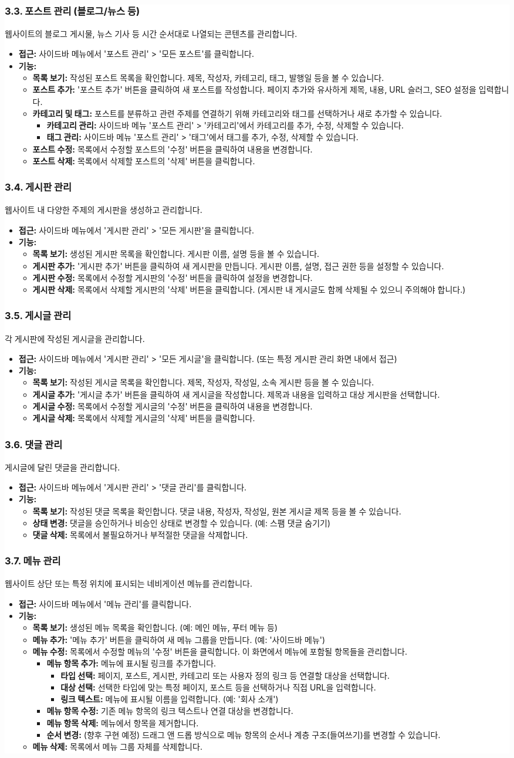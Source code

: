 ### 3.3. 포스트 관리 (블로그/뉴스 등)

웹사이트의 블로그 게시물, 뉴스 기사 등 시간 순서대로 나열되는 콘텐츠를 관리합니다.

*   **접근:** 사이드바 메뉴에서 '포스트 관리' > '모든 포스트'를 클릭합니다.
*   **기능:**
    *   **목록 보기:** 작성된 포스트 목록을 확인합니다. 제목, 작성자, 카테고리, 태그, 발행일 등을 볼 수 있습니다.
    *   **포스트 추가:** '포스트 추가' 버튼을 클릭하여 새 포스트를 작성합니다. 페이지 추가와 유사하게 제목, 내용, URL 슬러그, SEO 설정을 입력합니다.
    *   **카테고리 및 태그:** 포스트를 분류하고 관련 주제를 연결하기 위해 카테고리와 태그를 선택하거나 새로 추가할 수 있습니다.
        *   **카테고리 관리:** 사이드바 메뉴 '포스트 관리' > '카테고리'에서 카테고리를 추가, 수정, 삭제할 수 있습니다.
        *   **태그 관리:** 사이드바 메뉴 '포스트 관리' > '태그'에서 태그를 추가, 수정, 삭제할 수 있습니다.
    *   **포스트 수정:** 목록에서 수정할 포스트의 '수정' 버튼을 클릭하여 내용을 변경합니다.
    *   **포스트 삭제:** 목록에서 삭제할 포스트의 '삭제' 버튼을 클릭합니다.

### 3.4. 게시판 관리

웹사이트 내 다양한 주제의 게시판을 생성하고 관리합니다.

*   **접근:** 사이드바 메뉴에서 '게시판 관리' > '모든 게시판'을 클릭합니다.
*   **기능:**
    *   **목록 보기:** 생성된 게시판 목록을 확인합니다. 게시판 이름, 설명 등을 볼 수 있습니다.
    *   **게시판 추가:** '게시판 추가' 버튼을 클릭하여 새 게시판을 만듭니다. 게시판 이름, 설명, 접근 권한 등을 설정할 수 있습니다.
    *   **게시판 수정:** 목록에서 수정할 게시판의 '수정' 버튼을 클릭하여 설정을 변경합니다.
    *   **게시판 삭제:** 목록에서 삭제할 게시판의 '삭제' 버튼을 클릭합니다. (게시판 내 게시글도 함께 삭제될 수 있으니 주의해야 합니다.)

### 3.5. 게시글 관리

각 게시판에 작성된 게시글을 관리합니다.

*   **접근:** 사이드바 메뉴에서 '게시판 관리' > '모든 게시글'을 클릭합니다. (또는 특정 게시판 관리 화면 내에서 접근)
*   **기능:**
    *   **목록 보기:** 작성된 게시글 목록을 확인합니다. 제목, 작성자, 작성일, 소속 게시판 등을 볼 수 있습니다.
    *   **게시글 추가:** '게시글 추가' 버튼을 클릭하여 새 게시글을 작성합니다. 제목과 내용을 입력하고 대상 게시판을 선택합니다.
    *   **게시글 수정:** 목록에서 수정할 게시글의 '수정' 버튼을 클릭하여 내용을 변경합니다.
    *   **게시글 삭제:** 목록에서 삭제할 게시글의 '삭제' 버튼을 클릭합니다.

### 3.6. 댓글 관리

게시글에 달린 댓글을 관리합니다.

*   **접근:** 사이드바 메뉴에서 '게시판 관리' > '댓글 관리'를 클릭합니다.
*   **기능:**
    *   **목록 보기:** 작성된 댓글 목록을 확인합니다. 댓글 내용, 작성자, 작성일, 원본 게시글 제목 등을 볼 수 있습니다.
    *   **상태 변경:** 댓글을 승인하거나 비승인 상태로 변경할 수 있습니다. (예: 스팸 댓글 숨기기)
    *   **댓글 삭제:** 목록에서 불필요하거나 부적절한 댓글을 삭제합니다.

### 3.7. 메뉴 관리

웹사이트 상단 또는 특정 위치에 표시되는 네비게이션 메뉴를 관리합니다.

*   **접근:** 사이드바 메뉴에서 '메뉴 관리'를 클릭합니다.
*   **기능:**
    *   **목록 보기:** 생성된 메뉴 목록을 확인합니다. (예: 메인 메뉴, 푸터 메뉴 등)
    *   **메뉴 추가:** '메뉴 추가' 버튼을 클릭하여 새 메뉴 그룹을 만듭니다. (예: '사이드바 메뉴')
    *   **메뉴 수정:** 목록에서 수정할 메뉴의 '수정' 버튼을 클릭합니다. 이 화면에서 메뉴에 포함될 항목들을 관리합니다.
        *   **메뉴 항목 추가:** 메뉴에 표시될 링크를 추가합니다.
            *   **타입 선택:** 페이지, 포스트, 게시판, 카테고리 또는 사용자 정의 링크 등 연결할 대상을 선택합니다.
            *   **대상 선택:** 선택한 타입에 맞는 특정 페이지, 포스트 등을 선택하거나 직접 URL을 입력합니다.
            *   **링크 텍스트:** 메뉴에 표시될 이름을 입력합니다. (예: '회사 소개')
        *   **메뉴 항목 수정:** 기존 메뉴 항목의 링크 텍스트나 연결 대상을 변경합니다.
        *   **메뉴 항목 삭제:** 메뉴에서 항목을 제거합니다.
        *   **순서 변경:** (향후 구현 예정) 드래그 앤 드롭 방식으로 메뉴 항목의 순서나 계층 구조(들여쓰기)를 변경할 수 있습니다.
    *   **메뉴 삭제:** 목록에서 메뉴 그룹 자체를 삭제합니다.
